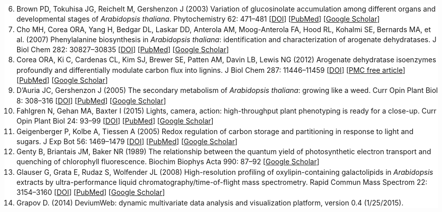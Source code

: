 6.  Brown PD, Tokuhisa JG, Reichelt M, Gershenzon J (2003) Variation of glucosinolate accumulation among different organs and developmental stages of _Arabidopsis thaliana_. Phytochemistry 62: 471–481 \[[DOI](https://doi.org/10.1016/s0031-9422\(02\)00549-6)\] \[[PubMed](https://pubmed.ncbi.nlm.nih.gov/12620360/)\] \[[Google Scholar](https://scholar.google.com/scholar_lookup?journal=Phytochemistry&title=Variation%20of%20glucosinolate%20accumulation%20among%20different%20organs%20and%20developmental%20stages%20of%20Arabidopsis%20thaliana&author=PD%20Brown&author=JG%20Tokuhisa&author=M%20Reichelt&author=J%20Gershenzon&volume=62&publication_year=2003&pages=471-481&pmid=12620360&doi=10.1016/s0031-9422\(02\)00549-6&)\]
7.  Cho MH, Corea ORA, Yang H, Bedgar DL, Laskar DD, Anterola AM, Moog-Anterola FA, Hood RL, Kohalmi SE, Bernards MA, et al. (2007) Phenylalanine biosynthesis in _Arabidopsis thaliana_: identification and characterization of arogenate dehydratases. J Biol Chem 282: 30827–30835 \[[DOI](https://doi.org/10.1074/jbc.M702662200)\] \[[PubMed](https://pubmed.ncbi.nlm.nih.gov/17726025/)\] \[[Google Scholar](https://scholar.google.com/scholar_lookup?journal=J%20Biol%20Chem&title=Phenylalanine%20biosynthesis%20in%20Arabidopsis%20thaliana:%20identification%20and%20characterization%20of%20arogenate%20dehydratases&author=MH%20Cho&author=ORA%20Corea&author=H%20Yang&author=DL%20Bedgar&author=DD%20Laskar&volume=282&publication_year=2007&pages=30827-30835&pmid=17726025&doi=10.1074/jbc.M702662200&)\]
8.  Corea ORA, Ki C, Cardenas CL, Kim SJ, Brewer SE, Patten AM, Davin LB, Lewis NG (2012) Arogenate dehydratase isoenzymes profoundly and differentially modulate carbon flux into lignins. J Biol Chem 287: 11446–11459 \[[DOI](https://doi.org/10.1074/jbc.M111.322164)\] \[[PMC free article](https://www.ncbi.nlm.nih.gov/articles/PMC3322856/)\] \[[PubMed](https://pubmed.ncbi.nlm.nih.gov/22311980/)\] \[[Google Scholar](https://scholar.google.com/scholar_lookup?journal=J%20Biol%20Chem&title=Arogenate%20dehydratase%20isoenzymes%20profoundly%20and%20differentially%20modulate%20carbon%20flux%20into%20lignins&author=ORA%20Corea&author=C%20Ki&author=CL%20Cardenas&author=SJ%20Kim&author=SE%20Brewer&volume=287&publication_year=2012&pages=11446-11459&pmid=22311980&doi=10.1074/jbc.M111.322164&)\]
9.  D’Auria JC, Gershenzon J (2005) The secondary metabolism of _Arabidopsis thaliana_: growing like a weed. Curr Opin Plant Biol 8: 308–316 \[[DOI](https://doi.org/10.1016/j.pbi.2005.03.012)\] \[[PubMed](https://pubmed.ncbi.nlm.nih.gov/15860428/)\] \[[Google Scholar](https://scholar.google.com/scholar_lookup?journal=Curr%20Opin%20Plant%20Biol&title=The%20secondary%20metabolism%20of%20Arabidopsis%20thaliana:%20growing%20like%20a%20weed&author=JC%20D%E2%80%99Auria&author=J%20Gershenzon&volume=8&publication_year=2005&pages=308-316&pmid=15860428&doi=10.1016/j.pbi.2005.03.012&)\]
10.  Fahlgren N, Gehan MA, Baxter I (2015) Lights, camera, action: high-throughput plant phenotyping is ready for a close-up. Curr Opin Plant Biol 24: 93–99 \[[DOI](https://doi.org/10.1016/j.pbi.2015.02.006)\] \[[PubMed](https://pubmed.ncbi.nlm.nih.gov/25733069/)\] \[[Google Scholar](https://scholar.google.com/scholar_lookup?journal=Curr%20Opin%20Plant%20Biol&title=Lights,%20camera,%20action:%20high-throughput%20plant%20phenotyping%20is%20ready%20for%20a%20close-up&author=N%20Fahlgren&author=MA%20Gehan&author=I%20Baxter&volume=24&publication_year=2015&pages=93-99&pmid=25733069&doi=10.1016/j.pbi.2015.02.006&)\]
11.  Geigenberger P, Kolbe A, Tiessen A (2005) Redox regulation of carbon storage and partitioning in response to light and sugars. J Exp Bot 56: 1469–1479 \[[DOI](https://doi.org/10.1093/jxb/eri178)\] \[[PubMed](https://pubmed.ncbi.nlm.nih.gov/15863446/)\] \[[Google Scholar](https://scholar.google.com/scholar_lookup?journal=J%20Exp%20Bot&title=Redox%20regulation%20of%20carbon%20storage%20and%20partitioning%20in%20response%20to%20light%20and%20sugars&author=P%20Geigenberger&author=A%20Kolbe&author=A%20Tiessen&volume=56&publication_year=2005&pages=1469-1479&pmid=15863446&doi=10.1093/jxb/eri178&)\]
12.  Genty B, Briantais JM, Baker NR (1989) The relationship between the quantum yield of photosynthetic electron transport and quenching of chlorophyll fluorescence. Biochim Biophys Acta 990: 87–92 \[[Google Scholar](https://scholar.google.com/scholar_lookup?journal=Biochim%20Biophys%20Acta&title=The%20relationship%20between%20the%20quantum%20yield%20of%20photosynthetic%20electron%20transport%20and%20quenching%20of%20chlorophyll%20fluorescence&author=B%20Genty&author=JM%20Briantais&author=NR%20Baker&volume=990&publication_year=1989&pages=87-92&)\]
13.  Glauser G, Grata E, Rudaz S, Wolfender JL (2008) High-resolution profiling of oxylipin-containing galactolipids in _Arabidopsis_ extracts by ultra-performance liquid chromatography/time-of-flight mass spectrometry. Rapid Commun Mass Spectrom 22: 3154–3160 \[[DOI](https://doi.org/10.1002/rcm.3716)\] \[[PubMed](https://pubmed.ncbi.nlm.nih.gov/18798198/)\] \[[Google Scholar](https://scholar.google.com/scholar_lookup?journal=Rapid%20Commun%20Mass%20Spectrom&title=High-resolution%20profiling%20of%20oxylipin-containing%20galactolipids%20in%20Arabidopsis%20extracts%20by%20ultra-performance%20liquid%20chromatography/time-of-flight%20mass%20spectrometry&author=G%20Glauser&author=E%20Grata&author=S%20Rudaz&author=JL%20Wolfender&volume=22&publication_year=2008&pages=3154-3160&pmid=18798198&doi=10.1002/rcm.3716&)\]
14.  Grapov D. (2014) DeviumWeb: dynamic multivariate data analysis and visualization platform, version 0.4 (1/25/2015).